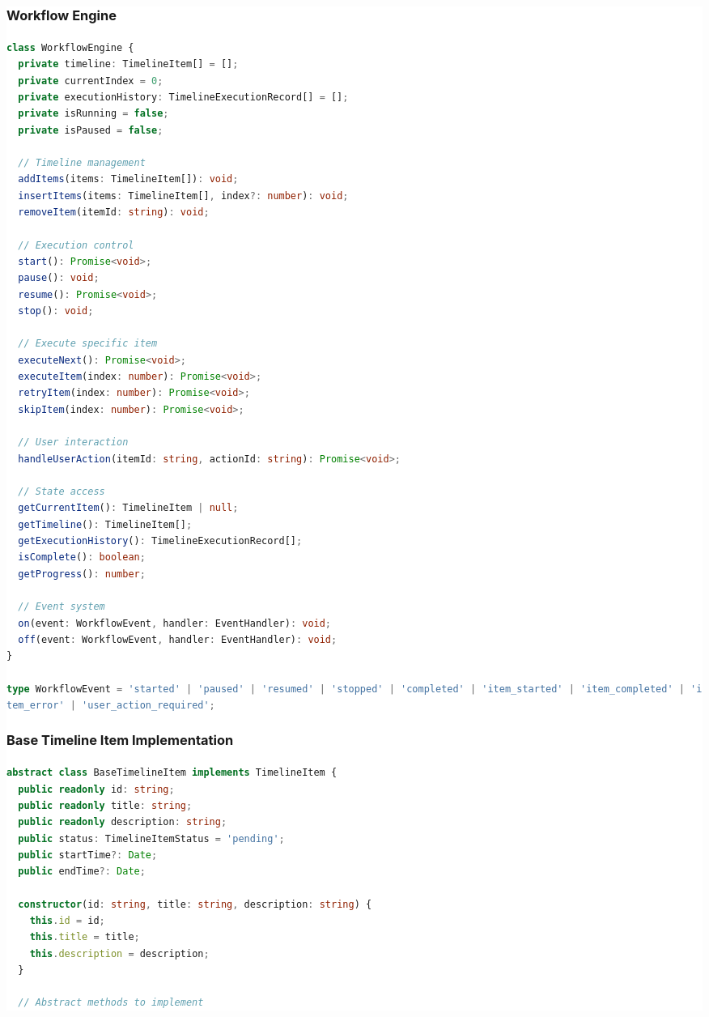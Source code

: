 ### Workflow Engine

```typescript
class WorkflowEngine {
  private timeline: TimelineItem[] = [];
  private currentIndex = 0;
  private executionHistory: TimelineExecutionRecord[] = [];
  private isRunning = false;
  private isPaused = false;
  
  // Timeline management
  addItems(items: TimelineItem[]): void;
  insertItems(items: TimelineItem[], index?: number): void;
  removeItem(itemId: string): void;
  
  // Execution control
  start(): Promise<void>;
  pause(): void;
  resume(): Promise<void>;
  stop(): void;
  
  // Execute specific item
  executeNext(): Promise<void>;
  executeItem(index: number): Promise<void>;
  retryItem(index: number): Promise<void>;
  skipItem(index: number): Promise<void>;
  
  // User interaction
  handleUserAction(itemId: string, actionId: string): Promise<void>;
  
  // State access
  getCurrentItem(): TimelineItem | null;
  getTimeline(): TimelineItem[];
  getExecutionHistory(): TimelineExecutionRecord[];
  isComplete(): boolean;
  getProgress(): number;
  
  // Event system
  on(event: WorkflowEvent, handler: EventHandler): void;
  off(event: WorkflowEvent, handler: EventHandler): void;
}

type WorkflowEvent = 'started' | 'paused' | 'resumed' | 'stopped' | 'completed' | 'item_started' | 'item_completed' | 'item_error' | 'user_action_required';
```

### Base Timeline Item Implementation

```typescript
abstract class BaseTimelineItem implements TimelineItem {
  public readonly id: string;
  public readonly title: string;
  public readonly description: string;
  public status: TimelineItemStatus = 'pending';
  public startTime?: Date;
  public endTime?: Date;
  
  constructor(id: string, title: string, description: string) {
    this.id = id;
    this.title = title;
    this.description = description;
  }
  
  // Abstract methods to implement
```
